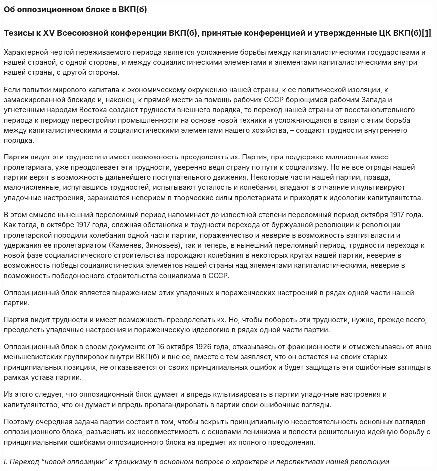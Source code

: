 ### Об оппозиционном блоке в ВКП(б)
### Тезисы к XV Всесоюзной конференции ВКП(б), принятые конференцией и утвержденные ЦК ВКП(б)[**[1]**](#_ftn1)

Характерной чертой переживаемого периода является усложнение борьбы между капиталистическими государствами и нашей страной, с одной стороны, и между социалистическими элементами и элементами капиталистическими внутри нашей страны, с другой стороны.

Если попытки мирового капитала к экономическому окружению нашей страны, к ее политической изоляции, к замаскированной блокаде и, наконец, к прямой мести за помощь рабочих СССР борющимся рабочим Запада и угнетенным народам Востока создают трудности внешнего порядка, то переход нашей страны от восстановительного периода к периоду перестройки промышленности на основе новой техники и усложняющаяся в связи с этим борьба между капиталистическими и социалистическими элементами нашего хозяйства, – создают трудности внутреннего порядка.

Партия видит эти трудности и имеет возможность преодолевать их. Партия, при поддержке миллионных масс пролетариата, уже преодолевает эти трудности, уверенно ведя страну по пути к социализму. Но не все отряды нашей партии верят в возможность дальнейшего поступательного движения. Некоторые части нашей партии, правда, малочисленные, испугавшись трудностей, испытывают усталость и колебания, впадают в отчаяние и культивируют упадочные настроения, заражаются неверием в творческие силы пролетариата и приходят к идеологии капитулянтства.

В этом смысле нынешний переломный период напоминает до известной степени переломный период октября 1917 года. Как тогда, в октябре 1917 года, сложная обстановка и трудности перехода от буржуазной революции к революции пролетарской породили колебания одной части партии, пораженчество и неверие в возможность взятия власти и удержания ее пролетариатом (Каменев, Зиновьев), так и теперь, в нынешний переломный период, трудности перехода к новой фазе социалистического строительства порождают колебания в некоторых кругах нашей партии, неверие в возможность победы социалистических элементов нашей страны над элементами капиталистическими, неверие в возможность победоносного строительства социализма в СССР.

Оппозиционный блок является выражением этих упадочных и пораженческих настроений в рядах одной части нашей партии.

Партия видит трудности и имеет возможность преодолевать их. Но, чтобы побороть эти трудности, нужно, прежде всего, преодолеть упадочные настроения и пораженческую идеологию в рядах одной части партии.

Оппозиционный блок в своем документе от 16 октября 1926 года, отказываясь от фракционности и отмежевываясь от явно меньшевистских группировок внутри ВКП(б) и вне ее, вместе с тем заявляет, что он остается на своих старых принципиальных позициях, не отказывается от своих принципиальных ошибок и будет защищать эти ошибочные взгляды в рамках устава партии.

Из этого следует, что оппозиционный блок думает и впредь культивировать в партии упадочные настроения и капитулянтство, что он думает и впредь пропагандировать в партии свои ошибочные взгляды.

Поэтому очередная задача партии состоит в том, чтобы вскрыть принципиальную несостоятельность основных взглядов оппозиционного блока, разъяснять их несовместимость с основами ленинизма и повести решительную идейную борьбу с принципиальными ошибками оппозиционного блока на предмет их полного преодоления.

###### I. Переход “новой оппозиции” к троцкизму в основном вопросе о характере и перспективах нашей революции
